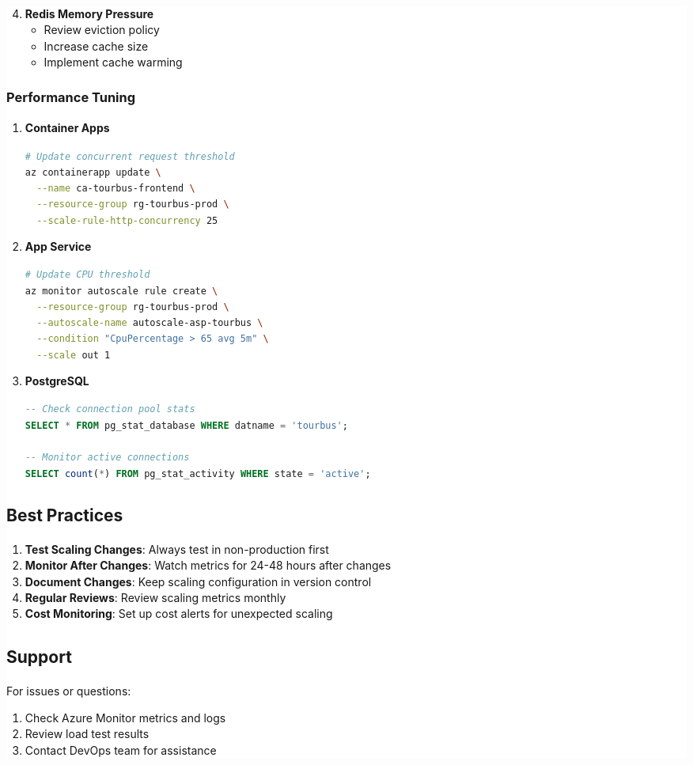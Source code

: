 4. **Redis Memory Pressure**
   - Review eviction policy
   - Increase cache size
   - Implement cache warming

### Performance Tuning

1. **Container Apps**
   ```bash
   # Update concurrent request threshold
   az containerapp update \
     --name ca-tourbus-frontend \
     --resource-group rg-tourbus-prod \
     --scale-rule-http-concurrency 25
   ```

2. **App Service**
   ```bash
   # Update CPU threshold
   az monitor autoscale rule create \
     --resource-group rg-tourbus-prod \
     --autoscale-name autoscale-asp-tourbus \
     --condition "CpuPercentage > 65 avg 5m" \
     --scale out 1
   ```

3. **PostgreSQL**
   ```sql
   -- Check connection pool stats
   SELECT * FROM pg_stat_database WHERE datname = 'tourbus';
   
   -- Monitor active connections
   SELECT count(*) FROM pg_stat_activity WHERE state = 'active';
   ```

## Best Practices

1. **Test Scaling Changes**: Always test in non-production first
2. **Monitor After Changes**: Watch metrics for 24-48 hours after changes
3. **Document Changes**: Keep scaling configuration in version control
4. **Regular Reviews**: Review scaling metrics monthly
5. **Cost Monitoring**: Set up cost alerts for unexpected scaling

## Support

For issues or questions:
1. Check Azure Monitor metrics and logs
2. Review load test results
3. Contact DevOps team for assistance